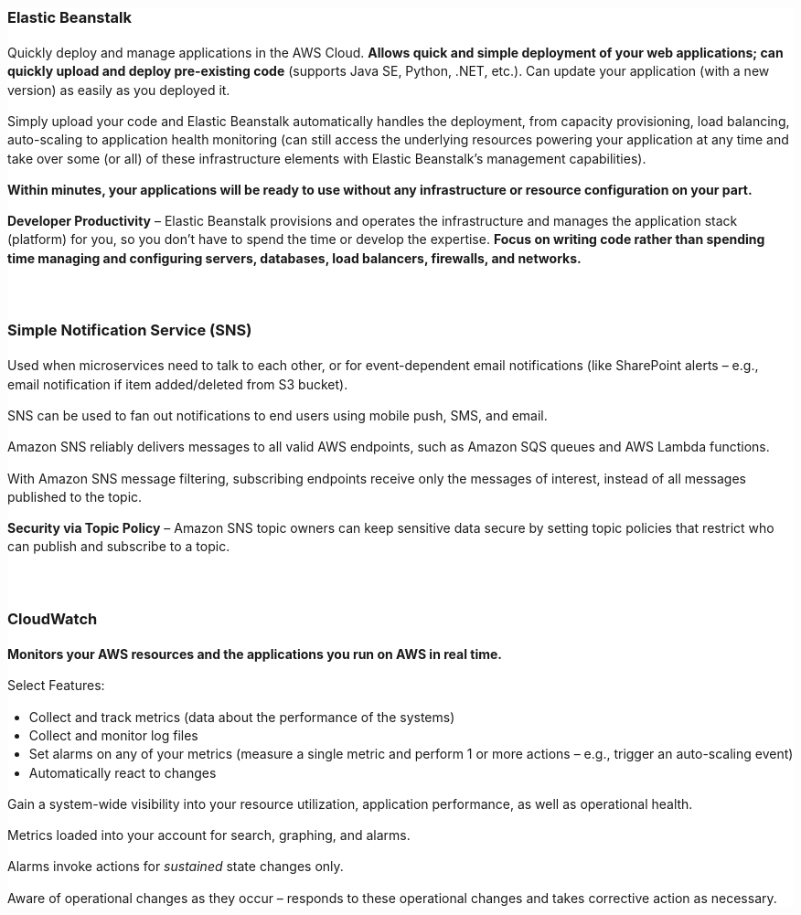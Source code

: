 ### Elastic Beanstalk
Quickly deploy and manage applications in the AWS Cloud.  **Allows quick and simple deployment of your web applications; can quickly upload and deploy pre-existing code** (supports Java SE, Python, .NET, etc.).  Can update your application (with a new version) as easily as you deployed it.

Simply upload your code and Elastic Beanstalk automatically handles the deployment, from capacity provisioning, load balancing, auto-scaling to application health monitoring (can still access the underlying resources powering your application at any time and take over some (or all) of these infrastructure elements with Elastic Beanstalk’s management capabilities).

**Within minutes, your applications will be ready to use without any infrastructure or resource configuration on your part.**

**Developer Productivity** – Elastic Beanstalk provisions and operates the infrastructure and manages the application stack (platform) for you, so you don’t have to spend the time or develop the expertise.  **Focus on writing code rather than spending time managing and configuring servers, databases, load balancers, firewalls, and networks.** 

<br>

### Simple Notification Service (SNS)
Used when microservices need to talk to each other, or for event-dependent email notifications (like SharePoint alerts – e.g., email notification if item added/deleted from S3 bucket).

SNS can be used to fan out notifications to end users using mobile push, SMS, and email.

Amazon SNS reliably delivers messages to all valid AWS endpoints, such as Amazon SQS queues and AWS Lambda functions.

With Amazon SNS message filtering, subscribing endpoints receive only the messages of interest, instead of all messages published to the topic.

**Security via Topic Policy** – Amazon SNS topic owners can keep sensitive data secure by setting topic policies that restrict who can publish and subscribe to a topic.

<br>

### CloudWatch
**Monitors your AWS resources and the applications you run on AWS in real time.**

Select Features:
- Collect and track metrics (data about the performance of the systems)
- Collect and monitor log files 
- Set alarms on any of your metrics (measure a single metric and perform 1 or more actions – e.g., trigger an auto-scaling event)
- Automatically react to changes

Gain a system-wide visibility into your resource utilization, application performance, as well as operational health.

Metrics loaded into your account for search, graphing, and alarms.

Alarms invoke actions for *sustained* state changes only.

Aware of operational changes as they occur – responds to these operational changes and takes corrective action as necessary.
